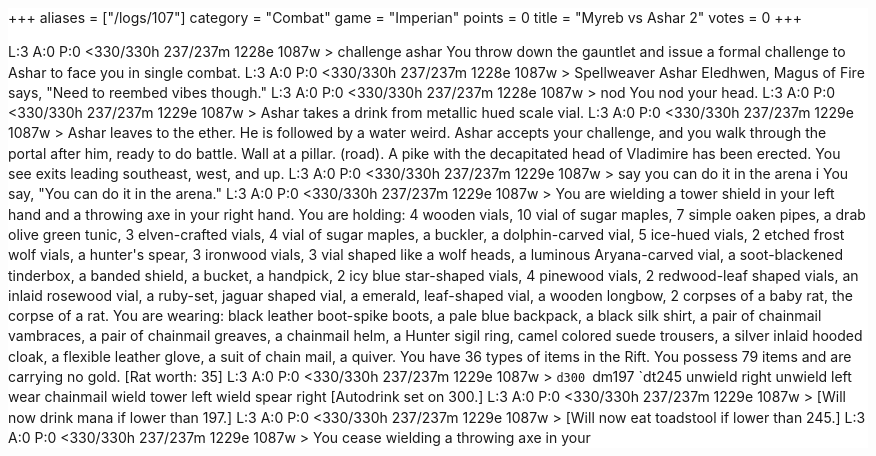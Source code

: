 +++
aliases = ["/logs/107"]
category = "Combat"
game = "Imperian"
points = 0
title = "Myreb vs Ashar 2"
votes = 0
+++

L:3 A:0 P:0 <330/330h 237/237m 1228e 1087w <eb> <d>> challenge ashar
You throw down the gauntlet and issue a formal challenge to Ashar to face you 
in single combat.
L:3 A:0 P:0 <330/330h 237/237m 1228e 1087w <eb> <d>> 
Spellweaver Ashar Eledhwen, Magus of Fire says, "Need to reembed vibes though."
L:3 A:0 P:0 <330/330h 237/237m 1228e 1087w <eb> <d>> nod
You nod your head.
L:3 A:0 P:0 <330/330h 237/237m 1229e 1087w <eb> <d>> 
Ashar takes a drink from metallic hued scale vial.
L:3 A:0 P:0 <330/330h 237/237m 1229e 1087w <eb> <d>> 
Ashar leaves to the ether.
He is followed by a water weird.
Ashar accepts your challenge, and you walk through the portal after him, ready 
to do battle.
Wall at a pillar. (road).
A pike with the decapitated head of Vladimire has been erected.
You see exits leading southeast, west, and up.
L:3 A:0 P:0 <330/330h 237/237m 1229e 1087w <eb> <d>> say you can do it in the arena
i
You say, "You can do it in the arena."
L:3 A:0 P:0 <330/330h 237/237m 1229e 1087w <eb> <d>> 
You are wielding a tower shield in your left hand and a throwing axe in your 
right hand.
You are holding:
4 wooden vials, 10 vial of sugar maples, 7 simple oaken pipes, a drab olive 
green tunic, 3 elven-crafted vials, 4 vial of sugar maples, a buckler, a 
dolphin-carved vial, 5 ice-hued vials, 2 etched frost wolf vials, a hunter's 
spear, 3 ironwood vials, 3 vial shaped like a wolf heads, a luminous 
Aryana-carved vial, a soot-blackened tinderbox, a banded shield, a bucket, a 
handpick, 2 icy blue star-shaped vials, 4 pinewood vials, 2 redwood-leaf shaped
vials, an inlaid rosewood vial, a ruby-set, jaguar shaped vial, a emerald, 
leaf-shaped vial, a wooden longbow, 2 corpses of a baby rat, the corpse of a 
rat.
You are wearing:
black leather boot-spike boots, a pale blue backpack, a black silk shirt, a 
pair of chainmail vambraces, a pair of chainmail greaves, a chainmail helm, a 
Hunter sigil ring, camel colored suede trousers, a silver inlaid hooded cloak, 
a flexible leather glove, a suit of chain mail, a quiver.
You have 36 types of items in the Rift.
You possess 79 items and are carrying no gold.
[Rat worth: 35]
L:3 A:0 P:0 <330/330h 237/237m 1229e 1087w <eb> <d>> `d300
`dm197
`dt245
unwield right
unwield left
wear chainmail
wield tower left
wield spear right
[Autodrink set on 300.]
L:3 A:0 P:0 <330/330h 237/237m 1229e 1087w <eb> <d>> [Will now drink mana if lower than 197.]
L:3 A:0 P:0 <330/330h 237/237m 1229e 1087w <eb> <d>> [Will now eat toadstool if lower than 245.]
L:3 A:0 P:0 <330/330h 237/237m 1229e 1087w <eb> <d>> You cease wielding a throwing axe in your 
